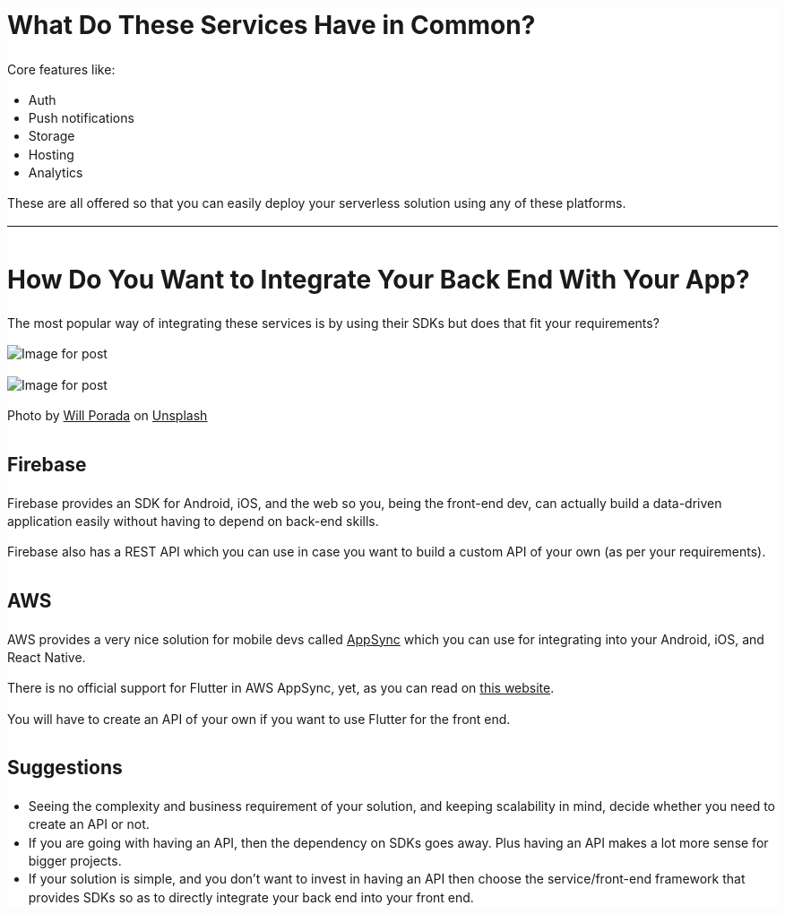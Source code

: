# What Do These Services Have in Common?

Core features like:

* Auth
* Push notifications
* Storage
* Hosting
* Analytics

These are all offered so that you can easily deploy your serverless solution using any of these platforms.

- - -

# How Do You Want to Integrate Your Back End With Your App?

The most popular way of integrating these services is by using their SDKs but does that fit your requirements?

![Image for post](https://miro.medium.com/max/60/0*JigVAG74p3GpS9Wy?q=20)

![Image for post](https://miro.medium.com/max/7673/0*JigVAG74p3GpS9Wy)

Photo by [Will Porada](https://unsplash.com/@will0629?utm_source=medium&utm_medium=referral) on [Unsplash](https://unsplash.com/?utm_source=medium&utm_medium=referral)

## Firebase

Firebase provides an SDK for Android, iOS, and the web so you, being the front-end dev, can actually build a data-driven application easily without having to depend on back-end skills.

Firebase also has a REST API which you can use in case you want to build a custom API of your own (as per your requirements).

## AWS

AWS provides a very nice solution for mobile devs called [AppSync](https://aws.amazon.com/appsync/) which you can use for integrating into your Android, iOS, and React Native.

There is no official support for Flutter in AWS AppSync, yet, as you can read on [this website](https://github.com/aws-amplify/amplify-js/issues/1852).

You will have to create an API of your own if you want to use Flutter for the front end.

## Suggestions

* Seeing the complexity and business requirement of your solution, and keeping scalability in mind, decide whether you need to create an API or not.
* If you are going with having an API, then the dependency on SDKs goes away. Plus having an API makes a lot more sense for bigger projects.
* If your solution is simple, and you don’t want to invest in having an API then choose the service/front-end framework that provides SDKs so as to directly integrate your back end into your front end.
